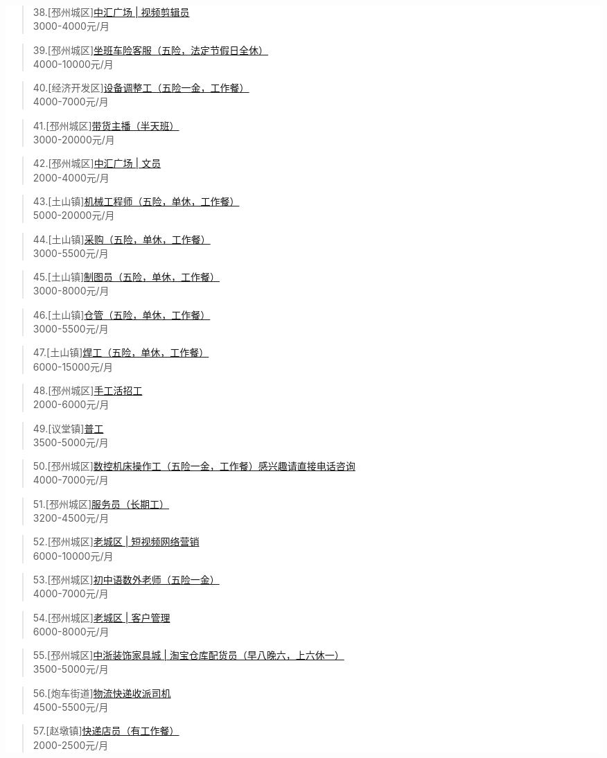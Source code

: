 >38.[邳州城区][中汇广场 | 视频剪辑员](https://www.pizhouzhipin.com/job/36225)<br>
>3000-4000元/月

>39.[邳州城区][坐班车险客服（五险，法定节假日全休）](https://www.pizhouzhipin.com/job/30881)<br>
>4000-10000元/月

>40.[经济开发区][设备调整工（五险一金，工作餐）](https://www.pizhouzhipin.com/job/26482)<br>
>4000-7000元/月

>41.[邳州城区][带货主播（半天班）](https://www.pizhouzhipin.com/job/36183)<br>
>3000-20000元/月

>42.[邳州城区][中汇广场 | 文员](https://www.pizhouzhipin.com/job/35896)<br>
>2000-4000元/月

>43.[土山镇][机械工程师（五险，单休，工作餐）](https://www.pizhouzhipin.com/job/35219)<br>
>5000-20000元/月

>44.[土山镇][采购（五险，单休，工作餐）](https://www.pizhouzhipin.com/job/36604)<br>
>3000-5500元/月

>45.[土山镇][制图员（五险，单休，工作餐）](https://www.pizhouzhipin.com/job/35528)<br>
>3000-8000元/月

>46.[土山镇][仓管（五险，单休，工作餐）](https://www.pizhouzhipin.com/job/36102)<br>
>3000-5500元/月

>47.[土山镇][焊工（五险，单休，工作餐）](https://www.pizhouzhipin.com/job/35266)<br>
>6000-15000元/月

>48.[邳州城区][手工活招工](https://www.pizhouzhipin.com/job/36528)<br>
>2000-6000元/月

>49.[议堂镇][普工](https://www.pizhouzhipin.com/job/29216)<br>
>3500-5000元/月

>50.[邳州城区][数控机床操作工（五险一金，工作餐）感兴趣请直接电话咨询](https://www.pizhouzhipin.com/job/27221)<br>
>4000-7000元/月

>51.[邳州城区][服务员（长期工）](https://www.pizhouzhipin.com/job/34651)<br>
>3200-4500元/月

>52.[邳州城区][老城区 | 短视频网络营销](https://www.pizhouzhipin.com/job/36625)<br>
>6000-10000元/月

>53.[邳州城区][初中语数外老师（五险一金）](https://www.pizhouzhipin.com/job/4295)<br>
>4000-7000元/月

>54.[邳州城区][老城区 | 客户管理](https://www.pizhouzhipin.com/job/36626)<br>
>6000-8000元/月

>55.[邳州城区][中浙装饰家具城 | 淘宝仓库配货员（早八晚六，上六休一）](https://www.pizhouzhipin.com/job/26099)<br>
>3500-5000元/月

>56.[炮车街道][物流快递收派司机](https://www.pizhouzhipin.com/job/31703)<br>
>4500-5500元/月

>57.[赵墩镇][快递店员（有工作餐）](https://www.pizhouzhipin.com/job/36438)<br>
>2000-2500元/月
